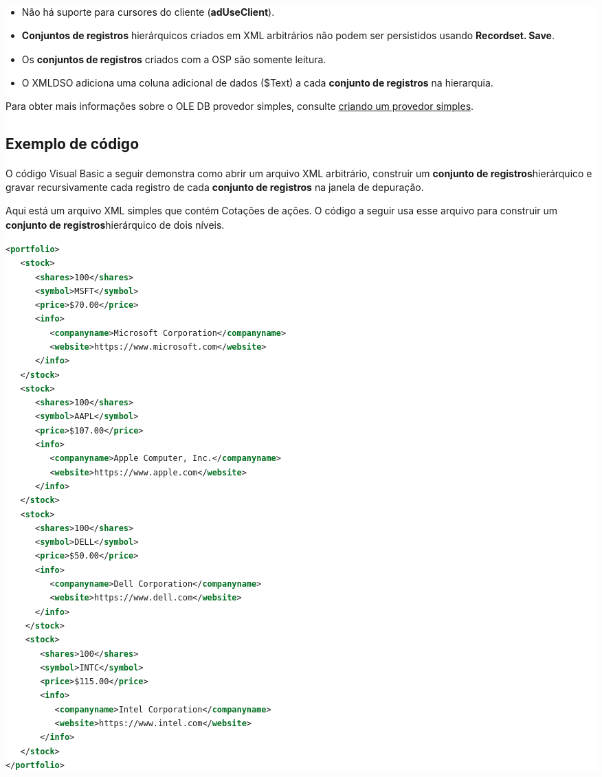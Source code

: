 -   Não há suporte para cursores do cliente (**adUseClient**).

-   **Conjuntos de registros** hierárquicos criados em XML arbitrários não podem ser persistidos usando **Recordset. Save**.

-   Os **conjuntos de registros** criados com a OSP são somente leitura.

-   O XMLDSO adiciona uma coluna adicional de dados ($Text) a cada **conjunto de registros** na hierarquia.

 Para obter mais informações sobre o OLE DB provedor simples, consulte [criando um provedor simples](/previous-versions/windows/desktop/ms721067(v=vs.85)).

## <a name="code-example"></a>Exemplo de código
 O código Visual Basic a seguir demonstra como abrir um arquivo XML arbitrário, construir um **conjunto de registros**hierárquico e gravar recursivamente cada registro de cada **conjunto de registros** na janela de depuração.

 Aqui está um arquivo XML simples que contém Cotações de ações. O código a seguir usa esse arquivo para construir um **conjunto de registros**hierárquico de dois níveis.

```xml
<portfolio>
   <stock>
      <shares>100</shares>
      <symbol>MSFT</symbol>
      <price>$70.00</price>
      <info>
         <companyname>Microsoft Corporation</companyname>
         <website>https://www.microsoft.com</website>
      </info>
   </stock>
   <stock>
      <shares>100</shares>
      <symbol>AAPL</symbol>
      <price>$107.00</price>
      <info>
         <companyname>Apple Computer, Inc.</companyname>
         <website>https://www.apple.com</website>
      </info>
   </stock>
   <stock>
      <shares>100</shares>
      <symbol>DELL</symbol>
      <price>$50.00</price>
      <info>
         <companyname>Dell Corporation</companyname>
         <website>https://www.dell.com</website>
      </info>
    </stock>
    <stock>
       <shares>100</shares>
       <symbol>INTC</symbol>
       <price>$115.00</price>
       <info>
          <companyname>Intel Corporation</companyname>
          <website>https://www.intel.com</website>
       </info>
   </stock>
</portfolio>
```
